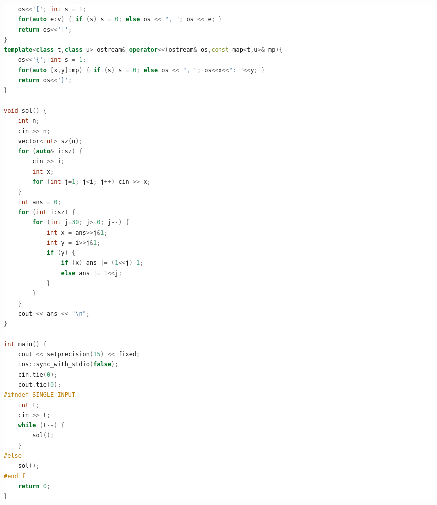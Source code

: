 ``` cpp
    os<<'['; int s = 1;
    for(auto e:v) { if (s) s = 0; else os << ", "; os << e; }
    return os<<']';
}
template<class t,class u> ostream& operator<<(ostream& os,const map<t,u>& mp){
    os<<'{'; int s = 1;
    for(auto [x,y]:mp) { if (s) s = 0; else os << ", "; os<<x<<": "<<y; }
    return os<<'}';
}

void sol() {
    int n;
    cin >> n;
    vector<int> sz(n);
    for (auto& i:sz) {
        cin >> i;
        int x;
        for (int j=1; j<i; j++) cin >> x;
    }
    int ans = 0;
    for (int i:sz) {
        for (int j=30; j>=0; j--) {
            int x = ans>>j&1;
            int y = i>>j&1;
            if (y) {
                if (x) ans |= (1<<j)-1;
                else ans |= 1<<j;
            }
        }
    }
    cout << ans << "\n";
}

int main() {
    cout << setprecision(15) << fixed;
    ios::sync_with_stdio(false);
    cin.tie(0);
    cout.tie(0);
#ifndef SINGLE_INPUT
    int t;
    cin >> t;
    while (t--) {
        sol();
    }
#else
    sol();
#endif
    return 0;
}
```
